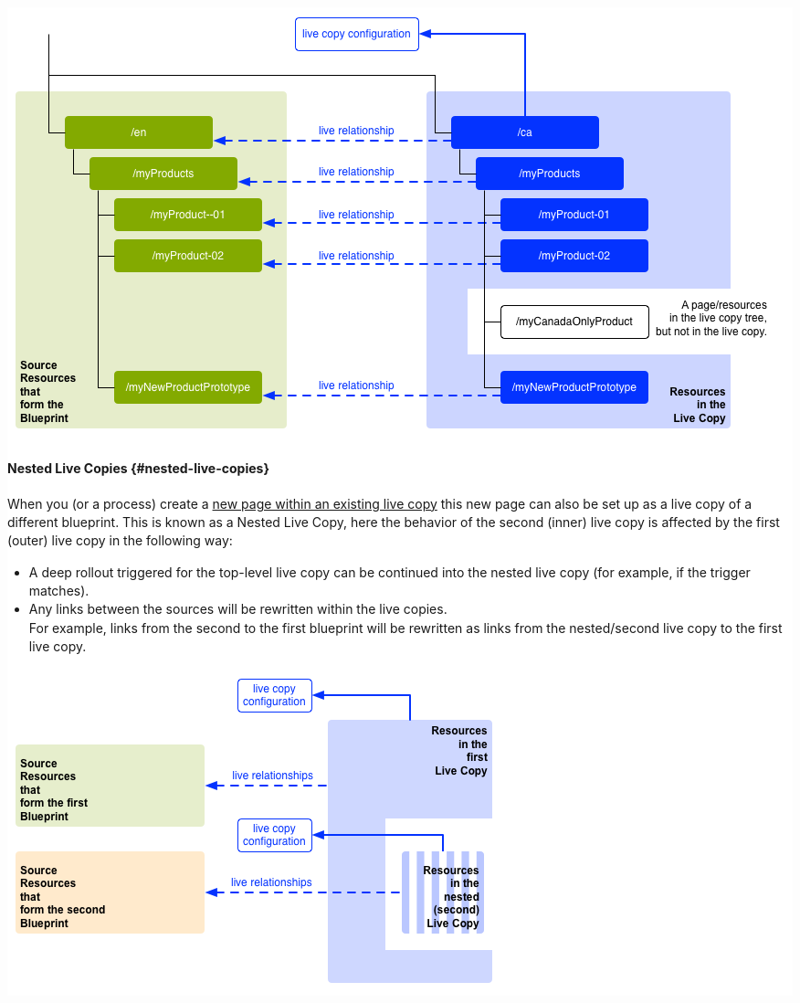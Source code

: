 ![](assets/chlimage_1-402.png) 

#### Nested Live Copies {#nested-live-copies}



When you (or a process) create a [new page within an existing live copy](#livecopywithnonlivecopypages) this new page can also be set up as a live copy of a different blueprint. This is known as a Nested Live Copy, here the behavior of the second (inner) live copy is affected by the first (outer) live copy in the following way:

* A deep rollout triggered for the top-level live copy can be continued into the nested live copy (for example, if the trigger matches). 
* Any links between the sources will be rewritten within the live copies.  
  For example, links from the second to the first blueprint will be rewritten as links from the nested/second live copy to the first live copy.

![](assets/chlimage_1-403.png)
